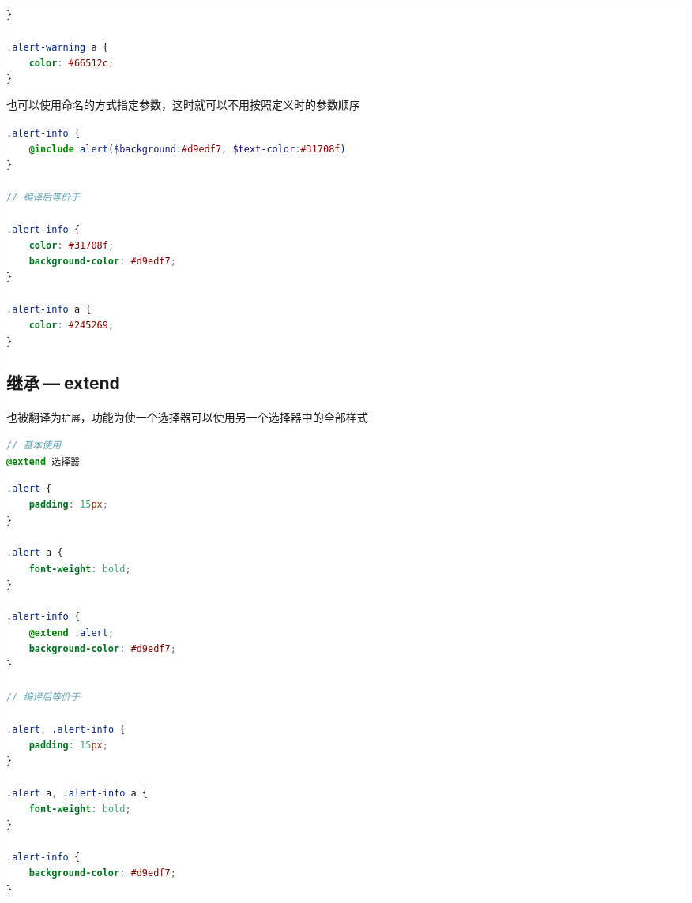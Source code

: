 ```scss
}

.alert-warning a {
    color: #66512c;
}
```

也可以使用命名的方式指定参数，这时就可以不用按照定义时的参数顺序

```scss
.alert-info {
    @include alert($background:#d9edf7, $text-color:#31708f)
}

// 编译后等价于

.alert-info {
    color: #31708f;
    background-color: #d9edf7;
}

.alert-info a {
    color: #245269;
}
```

## 继承 — extend

也被翻译为`扩展`，功能为使一个选择器可以使用另一个选择器中的全部样式

```scss
// 基本使用
@extend 选择器
```

```scss
.alert {
    padding: 15px;
}

.alert a {
    font-weight: bold;
}

.alert-info {
    @extend .alert;
    background-color: #d9edf7;
}

// 编译后等价于

.alert, .alert-info {
    padding: 15px;
}

.alert a, .alert-info a {
    font-weight: bold;
}

.alert-info {
    background-color: #d9edf7;
}
```
